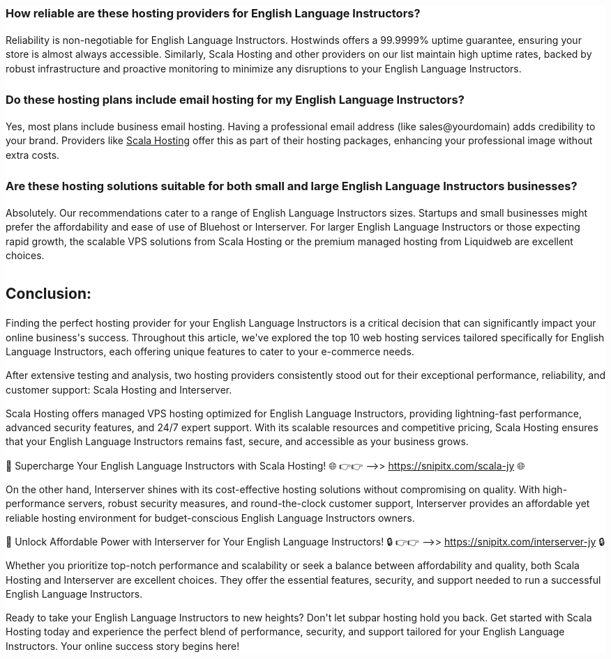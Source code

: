 ### How reliable are these hosting providers for English Language Instructors? 
Reliability is non-negotiable for English Language Instructors. Hostwinds offers a 99.9999% uptime guarantee, ensuring your store is almost always accessible. Similarly, Scala Hosting and other providers on our list maintain high uptime rates, backed by robust infrastructure and proactive monitoring to minimize any disruptions to your English Language Instructors.

### Do these hosting plans include email hosting for my English Language Instructors? 
Yes, most plans include business email hosting. Having a professional email address (like sales@yourdomain) adds credibility to your brand. Providers like [Scala Hosting](https://snipitx.com/scala-jy) offer this as part of their hosting packages, enhancing your professional image without extra costs.

### Are these hosting solutions suitable for both small and large English Language Instructors businesses? 
Absolutely. Our recommendations cater to a range of English Language Instructors sizes. Startups and small businesses might prefer the affordability and ease of use of Bluehost or Interserver. For larger English Language Instructors or those expecting rapid growth, the scalable VPS solutions from Scala Hosting or the premium managed hosting from Liquidweb are excellent choices.

## Conclusion:

Finding the perfect hosting provider for your English Language Instructors is a critical decision that can significantly impact your online business's success. Throughout this article, we've explored the top 10 web hosting services tailored specifically for English Language Instructors, each offering unique features to cater to your e-commerce needs.

After extensive testing and analysis, two hosting providers consistently stood out for their exceptional performance, reliability, and customer support: Scala Hosting and Interserver.

Scala Hosting offers managed VPS hosting optimized for English Language Instructors, providing lightning-fast performance, advanced security features, and 24/7 expert support. With its scalable resources and competitive pricing, Scala Hosting ensures that your English Language Instructors remains fast, secure, and accessible as your business grows.

🚀 Supercharge Your English Language Instructors with Scala Hosting! 🌐
👉👉 -->> https://snipitx.com/scala-jy 🌐

On the other hand, Interserver shines with its cost-effective hosting solutions without compromising on quality. With high-performance servers, robust security measures, and round-the-clock customer support, Interserver provides an affordable yet reliable hosting environment for budget-conscious English Language Instructors owners.

💸 Unlock Affordable Power with Interserver for Your English Language Instructors! 🔒
👉👉 -->> https://snipitx.com/interserver-jy 🔒

Whether you prioritize top-notch performance and scalability or seek a balance between affordability and quality, both Scala Hosting and Interserver are excellent choices. They offer the essential features, security, and support needed to run a successful English Language Instructors.

Ready to take your English Language Instructors to new heights? Don't let subpar hosting hold you back. Get started with Scala Hosting today and experience the perfect blend of performance, security, and support tailored for your English Language Instructors. Your online success story begins here!
